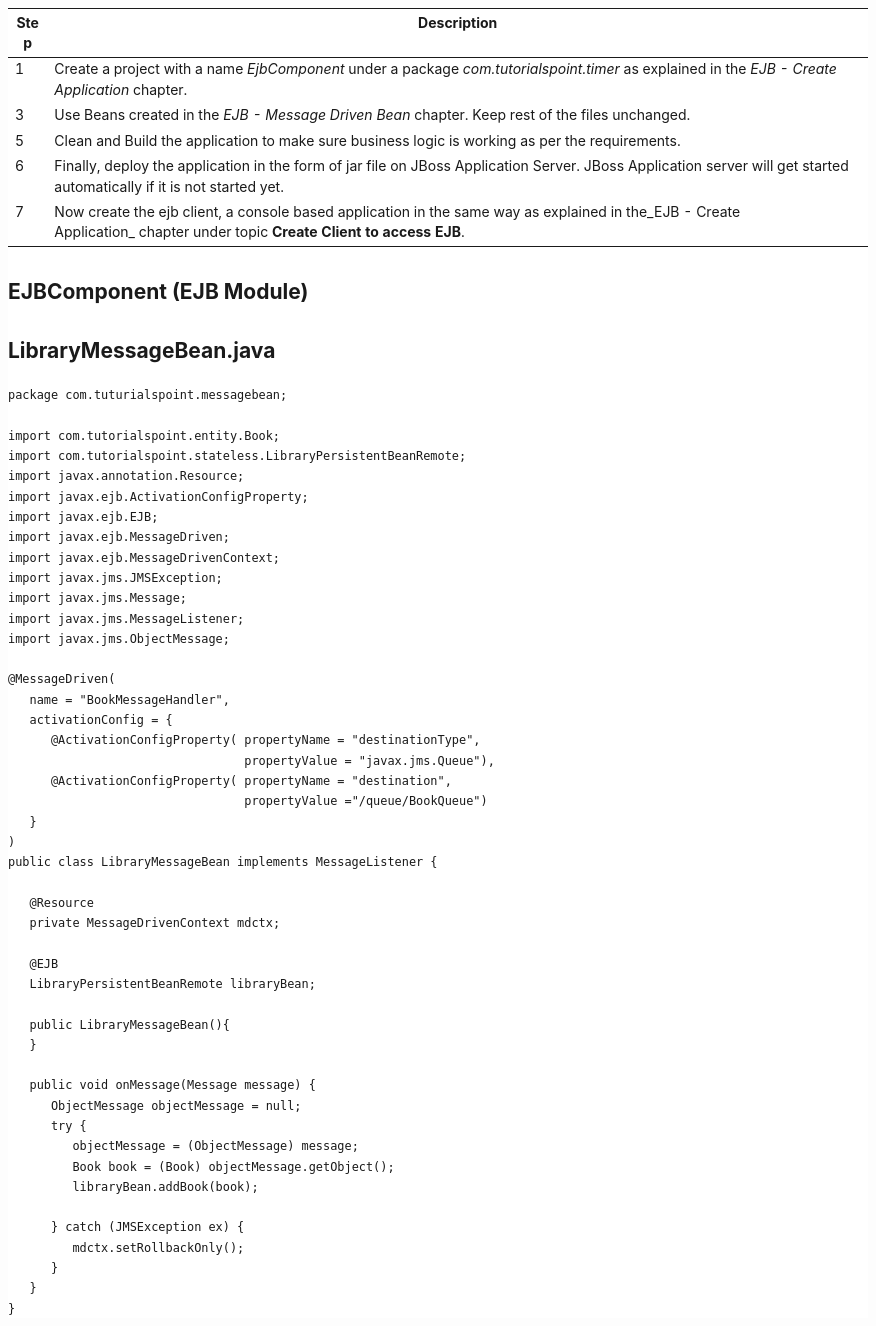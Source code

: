 | Step | Description |
| --- | --- |
| 1 | Create a project with a name _EjbComponent_ under a package _com.tutorialspoint.timer_ as explained in the _EJB - Create Application_ chapter. |
| 3 | Use Beans created in the _EJB - Message Driven Bean_ chapter. Keep rest of the files unchanged. |
| 5 | Clean and Build the application to make sure business logic is working as per the requirements. |
| 6 | Finally, deploy the application in the form of jar file on JBoss Application Server. JBoss Application server will get started automatically if it is not started yet. |
| 7 | Now create the ejb client, a console based application in the same way as explained in the_EJB - Create Application_ chapter under topic **Create Client to access EJB**. |

## EJBComponent (EJB Module)

## LibraryMessageBean.java

```
package com.tuturialspoint.messagebean;

import com.tutorialspoint.entity.Book;
import com.tutorialspoint.stateless.LibraryPersistentBeanRemote;
import javax.annotation.Resource;
import javax.ejb.ActivationConfigProperty;
import javax.ejb.EJB;
import javax.ejb.MessageDriven;
import javax.ejb.MessageDrivenContext;
import javax.jms.JMSException;
import javax.jms.Message;
import javax.jms.MessageListener;
import javax.jms.ObjectMessage;

@MessageDriven(
   name = "BookMessageHandler",
   activationConfig = {
      @ActivationConfigProperty( propertyName = "destinationType", 
                                 propertyValue = "javax.jms.Queue"),
      @ActivationConfigProperty( propertyName = "destination", 
                                 propertyValue ="/queue/BookQueue")
   }
)
public class LibraryMessageBean implements MessageListener {

   @Resource
   private MessageDrivenContext mdctx;  

   @EJB
   LibraryPersistentBeanRemote libraryBean;

   public LibraryMessageBean(){        
   }

   public void onMessage(Message message) {
      ObjectMessage objectMessage = null;
      try {
         objectMessage = (ObjectMessage) message;
         Book book = (Book) objectMessage.getObject(); 
         libraryBean.addBook(book);

      } catch (JMSException ex) {
         mdctx.setRollbackOnly();
      }       
   }   
}
```